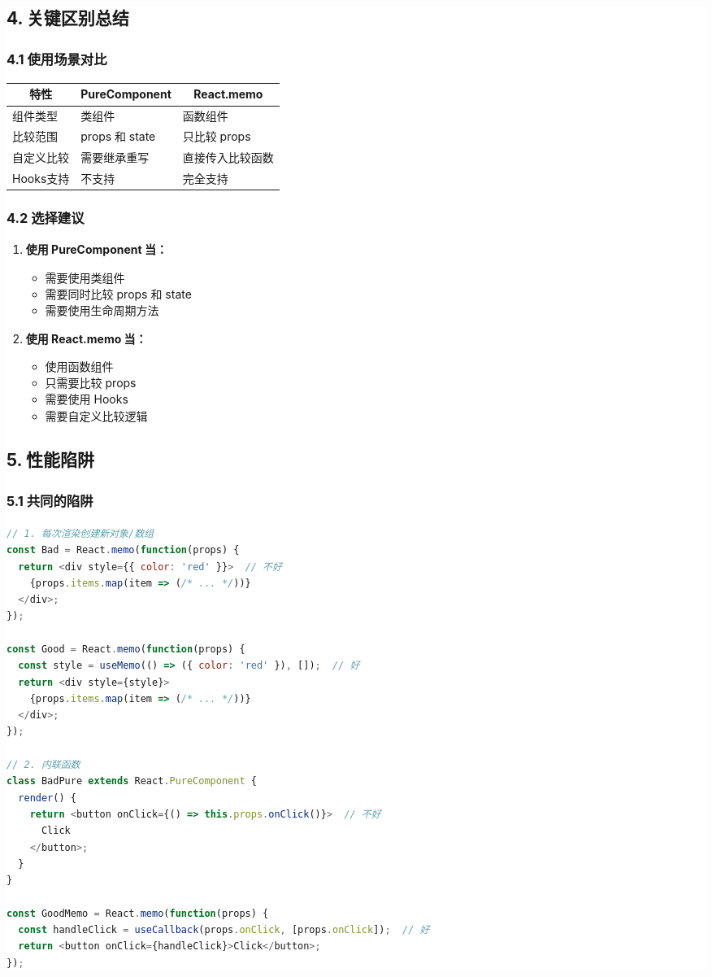 ## 4. 关键区别总结

### 4.1 使用场景对比

| 特性       | PureComponent | React.memo     |
|-----------|---------------|----------------|
| 组件类型   | 类组件         | 函数组件         |
| 比较范围   | props 和 state| 只比较 props     |
| 自定义比较 | 需要继承重写    | 直接传入比较函数   |
| Hooks支持 | 不支持         | 完全支持         |

### 4.2 选择建议

1. **使用 PureComponent 当：**
   - 需要使用类组件
   - 需要同时比较 props 和 state
   - 需要使用生命周期方法

2. **使用 React.memo 当：**
   - 使用函数组件
   - 只需要比较 props
   - 需要使用 Hooks
   - 需要自定义比较逻辑

## 5. 性能陷阱

### 5.1 共同的陷阱

```javascript
// 1. 每次渲染创建新对象/数组
const Bad = React.memo(function(props) {
  return <div style={{ color: 'red' }}>  // 不好
    {props.items.map(item => (/* ... */))}
  </div>;
});

const Good = React.memo(function(props) {
  const style = useMemo(() => ({ color: 'red' }), []);  // 好
  return <div style={style}>
    {props.items.map(item => (/* ... */))}
  </div>;
});

// 2. 内联函数
class BadPure extends React.PureComponent {
  render() {
    return <button onClick={() => this.props.onClick()}>  // 不好
      Click
    </button>;
  }
}

const GoodMemo = React.memo(function(props) {
  const handleClick = useCallback(props.onClick, [props.onClick]);  // 好
  return <button onClick={handleClick}>Click</button>;
});
```
